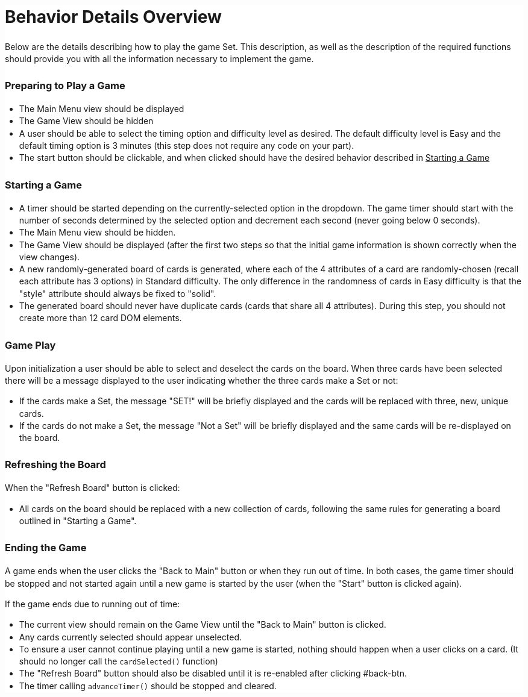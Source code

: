 # Behavior Details Overview
Below are the details describing how to play the game Set. This description, as well as the description of the required functions should provide you with all the information necessary to implement the game.

### Preparing to Play a Game
* The Main Menu view should be displayed
* The Game View should be hidden
* A user should be able to select the timing option and difficulty level as desired. The default difficulty level is Easy and the default timing option is 3 minutes (this step does not require any code on your part).
* The start button should be clickable, and when clicked should have the desired behavior described in [Starting a Game](###Starting-a-Game)

### Starting a Game
* A timer should be started depending on the currently-selected option in the dropdown. The game timer should start with the number of seconds determined by the selected option and decrement each second (never going below 0 seconds).
* The Main Menu view should be hidden.
* The Game View should be displayed (after the first two steps so that the initial game information is shown correctly when the view changes).
* A new randomly-generated board of cards is generated, where each of the 4 attributes of a card are randomly-chosen (recall each attribute has 3 options) in Standard difficulty. The only difference in the randomness of cards in Easy difficulty is that the "style" attribute should always be fixed to "solid".
* The generated board should never have duplicate cards (cards that share all 4 attributes). During this step, you should not create more than 12 card DOM elements.

### Game Play
Upon initialization a user should be able to select and deselect the cards on the board. When three cards have been selected there will be a message displayed to the user indicating whether the three cards make a Set or not:
  * If the cards make a Set, the message "SET!" will be briefly displayed and the cards will be replaced with three, new, unique cards.
  * If the cards do not make a Set, the message "Not a Set" will be briefly displayed and the same cards will be re-displayed on the board.

### Refreshing the Board
When the "Refresh Board" button is clicked:
* All cards on the board should be replaced with a new collection of cards, following the same
rules for generating a board outlined in "Starting a Game".

### Ending the Game
A game ends when the user clicks the "Back to Main" button or when they run out of time. In both cases, the game timer should be stopped and not started again until a new game is
started by the user (when the "Start" button is clicked again).

If the game ends due to running out of time:
* The current view should remain on the Game View until the "Back to Main" button is clicked.
* Any cards currently selected should appear unselected.
* To ensure a user cannot continue playing until a new game is started, nothing should happen when a
user clicks on a card. (It should no longer call the `cardSelected()` function)
* The "Refresh Board" button should also be disabled until it is re-enabled after clicking #back-btn.
* The timer calling `advanceTimer()` should be stopped and cleared.
